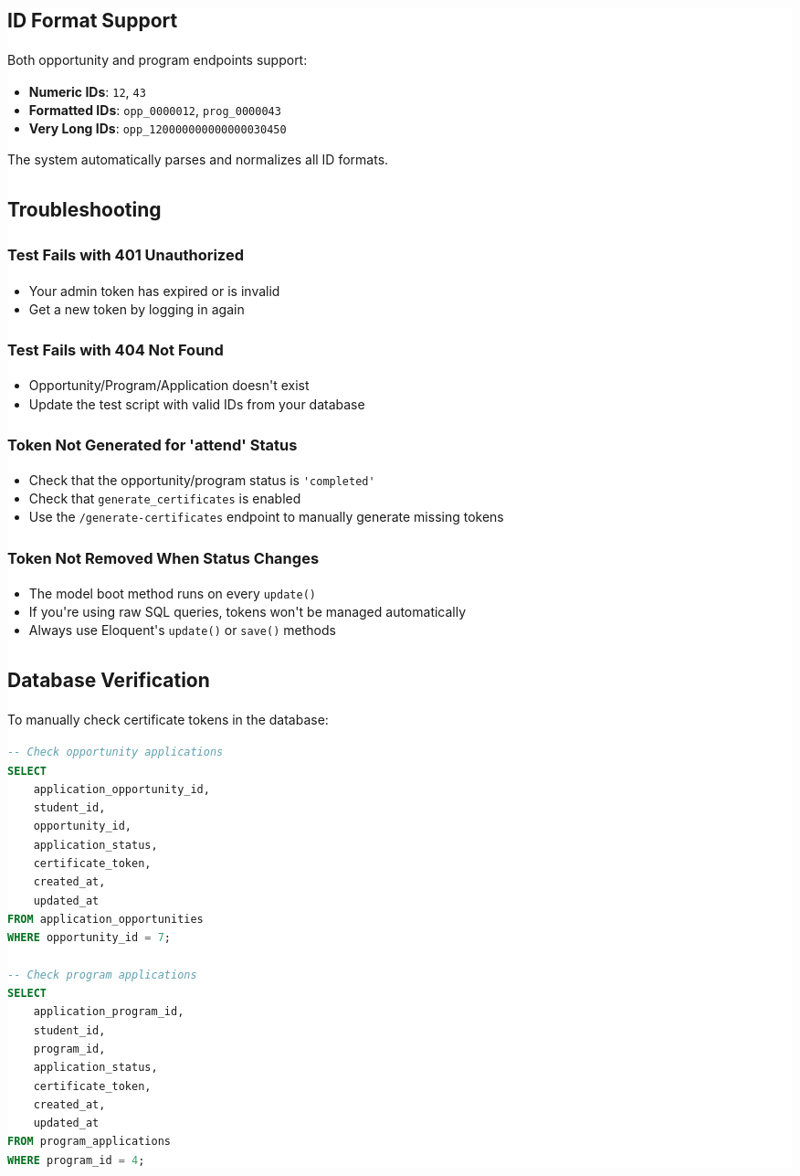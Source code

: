 ## ID Format Support

Both opportunity and program endpoints support:
- **Numeric IDs**: `12`, `43`
- **Formatted IDs**: `opp_0000012`, `prog_0000043`
- **Very Long IDs**: `opp_120000000000000030450`

The system automatically parses and normalizes all ID formats.

## Troubleshooting

### Test Fails with 401 Unauthorized
- Your admin token has expired or is invalid
- Get a new token by logging in again

### Test Fails with 404 Not Found
- Opportunity/Program/Application doesn't exist
- Update the test script with valid IDs from your database

### Token Not Generated for 'attend' Status
- Check that the opportunity/program status is `'completed'`
- Check that `generate_certificates` is enabled
- Use the `/generate-certificates` endpoint to manually generate missing tokens

### Token Not Removed When Status Changes
- The model boot method runs on every `update()`
- If you're using raw SQL queries, tokens won't be managed automatically
- Always use Eloquent's `update()` or `save()` methods

## Database Verification

To manually check certificate tokens in the database:

```sql
-- Check opportunity applications
SELECT 
    application_opportunity_id,
    student_id,
    opportunity_id,
    application_status,
    certificate_token,
    created_at,
    updated_at
FROM application_opportunities
WHERE opportunity_id = 7;

-- Check program applications
SELECT 
    application_program_id,
    student_id,
    program_id,
    application_status,
    certificate_token,
    created_at,
    updated_at
FROM program_applications
WHERE program_id = 4;
```
